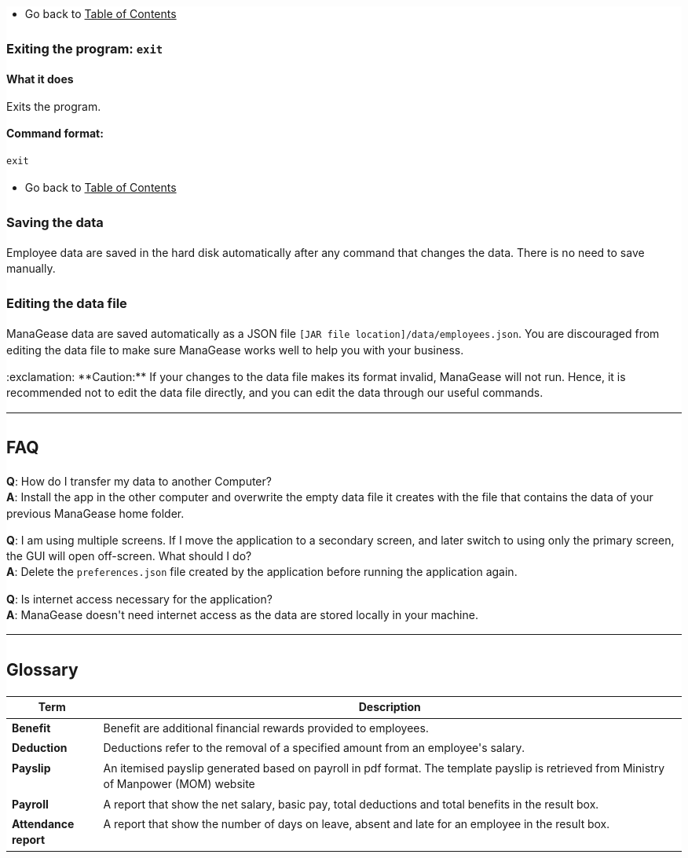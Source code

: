 * Go back to [Table of Contents](#table-of-contents)

### Exiting the program: `exit`

**What it does**

Exits the program.

**Command format:**

`exit`

* Go back to [Table of Contents](#table-of-contents)

<div style="page-break-after: always;"></div>

### Saving the data

Employee data are saved in the hard disk automatically after any command that changes the data. There is no need to save manually.

### Editing the data file

ManaGease data are saved automatically as a JSON file `[JAR file location]/data/employees.json`. You are discouraged from editing the data file to make sure ManaGease works well to help you with your business.

<div markdown="span" class="alert alert-warning">:exclamation: **Caution:**
If your changes to the data file makes its format invalid, ManaGease will not run. Hence, it is recommended not to edit the data file directly, and you can edit the data through our useful commands.
</div>

--------------------------------------------------------------------------------------------------------------------

## FAQ

**Q**: How do I transfer my data to another Computer?<br>
**A**: Install the app in the other computer and overwrite the empty data file it creates with the file that contains the data of your previous ManaGease home folder.

**Q**: I am using multiple screens. If I move the application to a secondary screen, and later switch to using only the primary screen, the GUI will open off-screen. What should I do?<br>
**A**: Delete the `preferences.json` file created by the application before running the application again.

**Q**: Is internet access necessary for the application? <br>
**A**: ManaGease doesn't need internet access as the data are stored locally in your machine.

--------------------------------------------------------------------------------------------------------------------

<div style="page-break-after: always;"></div>

## Glossary

| Term                  | Description                                                                                        |
|-----------------------|------------------------------------------------------------------------------------------------------------------------------------------------------------------------------------------------------------------------------|
| **Benefit**           | Benefit are additional financial rewards provided to employees.  |
| **Deduction**         | Deductions refer to the removal of a specified amount from an employee's salary. |
| **Payslip**           | An itemised payslip generated based on payroll in pdf format. The template payslip is retrieved from Ministry of Manpower (MOM) website|
| **Payroll**           | A report that show the net salary, basic pay, total deductions and total benefits in the result box.   |
| **Attendance report** | A report that show the number of days on leave, absent and late for an employee in the result box.   |

